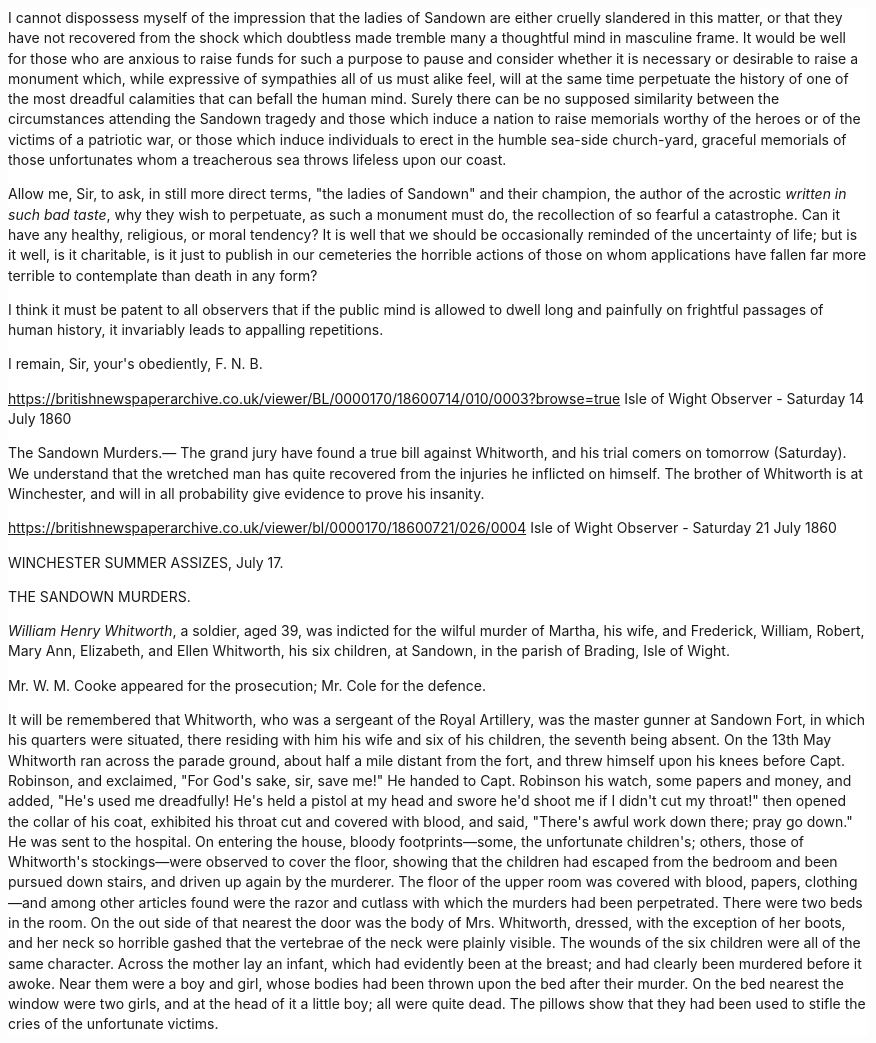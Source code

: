 I cannot dispossess myself of the impression that the ladies of Sandown are either cruelly slandered in this matter, or that they have not recovered from the shock which doubtless made tremble many a thoughtful mind in masculine frame. It would be well for those who are anxious to raise funds for such a purpose to pause and consider whether it is necessary or desirable to raise a monument which, while expressive of sympathies all of us must alike feel, will at the same time perpetuate the history of one of the most dreadful calamities that can befall the human mind. Surely there can be no supposed similarity between the circumstances attending the Sandown tragedy and those which induce a nation to raise memorials worthy of the heroes or of the victims of a patriotic war, or those which induce individuals to erect in the humble sea-side church-yard, graceful memorials of those unfortunates whom a treacherous sea throws lifeless upon our coast.

Allow me, Sir, to ask, in still more direct terms, "the ladies of Sandown" and their champion, the author of the acrostic *written in such bad taste*, why they wish to perpetuate, as such a monument must do, the recollection of so fearful a catastrophe. Can it have any healthy, religious, or moral tendency? It is well that we should be occasionally reminded of the uncertainty of life; but is it well, is it charitable, is it just to publish in our cemeteries the horrible actions of those on whom applications have fallen far more terrible to contemplate than death in any form?

I think it must be patent to all observers that if the public mind is allowed to dwell long and painfully on frightful passages of human history, it invariably leads to appalling repetitions.

I remain, Sir, your's obediently, F. N. B.

https://britishnewspaperarchive.co.uk/viewer/BL/0000170/18600714/010/0003?browse=true
Isle of Wight Observer - Saturday 14 July 1860

The Sandown Murders.— The grand jury have found a true bill against Whitworth, and his trial comers on tomorrow (Saturday). We understand that the wretched man has quite recovered from the injuries he inflicted on himself. The brother of Whitworth is at Winchester, and will in all probability give evidence to prove his insanity.

https://britishnewspaperarchive.co.uk/viewer/bl/0000170/18600721/026/0004
Isle of Wight Observer - Saturday 21 July 1860

WINCHESTER SUMMER ASSIZES, July 17.

THE SANDOWN MURDERS.

*William Henry Whitworth*, a soldier, aged 39, was indicted for the wilful murder of Martha, his wife, and Frederick, William, Robert, Mary Ann, Elizabeth, and Ellen Whitworth, his six children, at Sandown, in the parish of Brading, Isle of Wight.

Mr. W. M. Cooke appeared for the prosecution; Mr. Cole for the defence.

It will be remembered that Whitworth, who was a sergeant of the Royal Artillery, was the master gunner at Sandown Fort, in which his quarters were situated, there residing with him his wife and six of his children, the seventh being absent. On the 13th May Whitworth ran across the parade ground, about half a mile distant from the fort, and threw himself upon his knees before Capt. Robinson, and exclaimed, "For God's sake, sir, save me!" He handed to Capt. Robinson his watch, some papers and money, and added, "He's used me dreadfully! He's held a pistol at my head and swore he'd shoot me if I didn't cut my throat!" then opened the collar of his coat, exhibited his throat cut and covered with blood, and said, "There's awful work down there; pray go down." He was sent to the hospital. On entering the house, bloody footprints—some, the unfortunate children's; others, those of Whitworth's stockings—were observed to cover the floor, showing that the children had escaped from the bedroom and been pursued down stairs, and driven up again by the murderer. The floor of the upper room was covered with blood, papers, clothing—and among other articles found were the razor and cutlass with which the murders had been perpetrated. There were two beds in the room. On the out side of that nearest the door was the body of Mrs. Whitworth, dressed, with the exception of her boots, and her neck so horrible gashed that the vertebrae of the neck were plainly visible. The wounds of the six children were all of the same character. Across the mother lay an infant, which had evidently been at the breast; and had clearly been murdered before it awoke. Near them were a boy and girl, whose bodies had been thrown upon the bed after their murder. On the bed nearest the window were two girls, and at the head of it a little boy; all were quite dead. The pillows show that they had been used to stifle the cries of the unfortunate victims.
